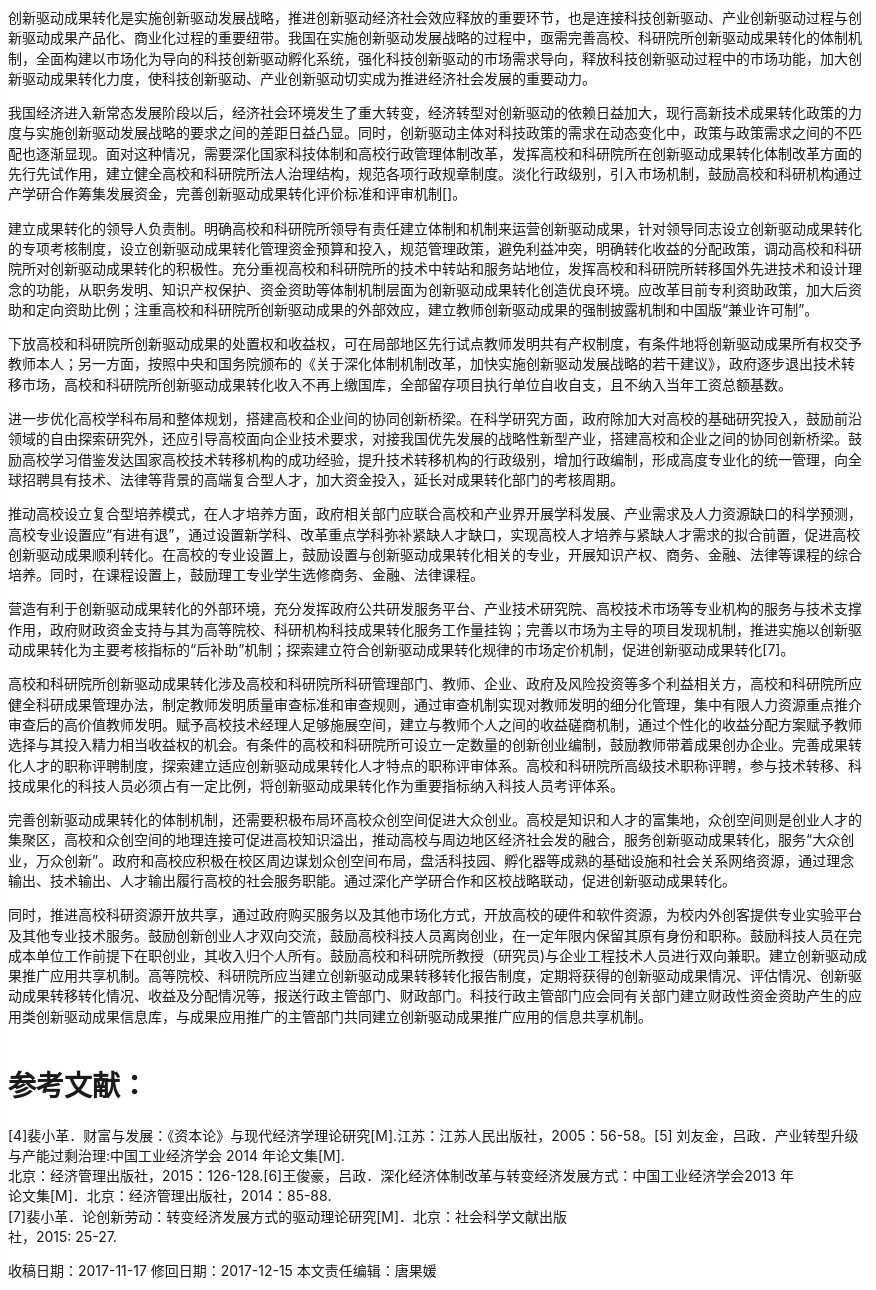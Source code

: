 创新驱动成果转化是实施创新驱动发展战略，推进创新驱动经济社会效应释放的重要环节，也是连接科技创新驱动、产业创新驱动过程与创新驱动成果产品化、商业化过程的重要纽带。我国在实施创新驱动发展战略的过程中，亟需完善高校、科研院所创新驱动成果转化的体制机制，全面构建以市场化为导向的科技创新驱动孵化系统，强化科技创新驱动的市场需求导向，释放科技创新驱动过程中的市场功能，加大创新驱动成果转化力度，使科技创新驱动、产业创新驱动切实成为推进经济社会发展的重要动力。

我国经济进入新常态发展阶段以后，经济社会环境发生了重大转变，经济转型对创新驱动的依赖日益加大，现行高新技术成果转化政策的力度与实施创新驱动发展战略的要求之间的差距日益凸显。同时，创新驱动主体对科技政策的需求在动态变化中，政策与政策需求之间的不匹配也逐渐显现。面对这种情况，需要深化国家科技体制和高校行政管理体制改革，发挥高校和科研院所在创新驱动成果转化体制改革方面的先行先试作用，建立健全高校和科研院所法人治理结构，规范各项行政规章制度。淡化行政级别，引入市场机制，鼓励高校和科研机构通过产学研合作筹集发展资金，完善创新驱动成果转化评价标准和评审机制[]。

建立成果转化的领导人负责制。明确高校和科研院所领导有责任建立体制和机制来运营创新驱动成果，针对领导同志设立创新驱动成果转化的专项考核制度，设立创新驱动成果转化管理资金预算和投入，规范管理政策，避免利益冲突，明确转化收益的分配政策，调动高校和科研院所对创新驱动成果转化的积极性。充分重视高校和科研院所的技术中转站和服务站地位，发挥高校和科研院所转移国外先进技术和设计理念的功能，从职务发明、知识产权保护、资金资助等体制机制层面为创新驱动成果转化创造优良环境。应改革目前专利资助政策，加大后资助和定向资助比例；注重高校和科研院所创新驱动成果的外部效应，建立教师创新驱动成果的强制披露机制和中国版“兼业许可制”。

下放高校和科研院所创新驱动成果的处置权和收益权，可在局部地区先行试点教师发明共有产权制度，有条件地将创新驱动成果所有权交予教师本人；另一方面，按照中央和国务院颁布的《关于深化体制机制改革，加快实施创新驱动发展战略的若干建议》，政府逐步退出技术转移市场，高校和科研院所创新驱动成果转化收入不再上缴国库，全部留存项目执行单位自收自支，且不纳入当年工资总额基数。

进一步优化高校学科布局和整体规划，搭建高校和企业间的协同创新桥梁。在科学研究方面，政府除加大对高校的基础研究投入，鼓励前沿领域的自由探索研究外，还应引导高校面向企业技术要求，对接我国优先发展的战略性新型产业，搭建高校和企业之间的协同创新桥梁。鼓励高校学习借鉴发达国家高校技术转移机构的成功经验，提升技术转移机构的行政级别，增加行政编制，形成高度专业化的统一管理，向全球招聘具有技术、法律等背景的高端复合型人才，加大资金投入，延长对成果转化部门的考核周期。

推动高校设立复合型培养模式，在人才培养方面，政府相关部门应联合高校和产业界开展学科发展、产业需求及人力资源缺口的科学预测，高校专业设置应“有进有退”，通过设置新学科、改革重点学科弥补紧缺人才缺口，实现高校人才培养与紧缺人才需求的拟合前置，促进高校创新驱动成果顺利转化。在高校的专业设置上，鼓励设置与创新驱动成果转化相关的专业，开展知识产权、商务、金融、法律等课程的综合培养。同时，在课程设置上，鼓励理工专业学生选修商务、金融、法律课程。

营造有利于创新驱动成果转化的外部环境，充分发挥政府公共研发服务平台、产业技术研究院、高校技术市场等专业机构的服务与技术支撑作用，政府财政资金支持与其为高等院校、科研机构科技成果转化服务工作量挂钩；完善以市场为主导的项目发现机制，推进实施以创新驱动成果转化为主要考核指标的“后补助”机制；探索建立符合创新驱动成果转化规律的市场定价机制，促进创新驱动成果转化[7]。

高校和科研院所创新驱动成果转化涉及高校和科研院所科研管理部门、教师、企业、政府及风险投资等多个利益相关方，高校和科研院所应健全科研成果管理办法，制定教师发明质量审查标准和审查规则，通过审查机制实现对教师发明的细分化管理，集中有限人力资源重点推介审查后的高价值教师发明。赋予高校技术经理人足够施展空间，建立与教师个人之间的收益磋商机制，通过个性化的收益分配方案赋予教师选择与其投入精力相当收益权的机会。有条件的高校和科研院所可设立一定数量的创新创业编制，鼓励教师带着成果创办企业。完善成果转化人才的职称评聘制度，探索建立适应创新驱动成果转化人才特点的职称评审体系。高校和科研院所高级技术职称评聘，参与技术转移、科技成果化的科技人员必须占有一定比例，将创新驱动成果转化作为重要指标纳入科技人员考评体系。

完善创新驱动成果转化的体制机制，还需要积极布局环高校众创空间促进大众创业。高校是知识和人才的富集地，众创空间则是创业人才的集聚区，高校和众创空间的地理连接可促进高校知识溢出，推动高校与周边地区经济社会发的融合，服务创新驱动成果转化，服务“大众创业，万众创新”。政府和高校应积极在校区周边谋划众创空间布局，盘活科技园、孵化器等成熟的基础设施和社会关系网络资源，通过理念输出、技术输出、人才输出履行高校的社会服务职能。通过深化产学研合作和区校战略联动，促进创新驱动成果转化。

同时，推进高校科研资源开放共享，通过政府购买服务以及其他市场化方式，开放高校的硬件和软件资源，为校内外创客提供专业实验平台及其他专业技术服务。鼓励创新创业人才双向交流，鼓励高校科技人员离岗创业，在一定年限内保留其原有身份和职称。鼓励科技人员在完成本单位工作前提下在职创业，其收入归个人所有。鼓励高校和科研院所教授（研究员)与企业工程技术人员进行双向兼职。建立创新驱动成果推广应用共享机制。高等院校、科研院所应当建立创新驱动成果转移转化报告制度，定期将获得的创新驱动成果情况、评估情况、创新驱动成果转移转化情况、收益及分配情况等，报送行政主管部门、财政部门。科技行政主管部门应会同有关部门建立财政性资金资助产生的应用类创新驱动成果信息库，与成果应用推广的主管部门共同建立创新驱动成果推广应用的信息共享机制。

# 参考文献：

[4]裴小革．财富与发展：《资本论》与现代经济学理论研究[M].江苏：江苏人民出版社，2005：56-58。[5] 刘友金，吕政．产业转型升级与产能过剩治理:中国工业经济学会 2014 年论文集[M].  
北京：经济管理出版社，2015：126-128.[6]王俊豪，吕政．深化经济体制改革与转变经济发展方式：中国工业经济学会2013 年  
论文集[M]．北京：经济管理出版社，2014：85-88.  
[7]裴小革．论创新劳动：转变经济发展方式的驱动理论研究[M]．北京：社会科学文献出版  
社，2015: 25-27.

收稿日期：2017-11-17 修回日期：2017-12-15 本文责任编辑：唐果媛
